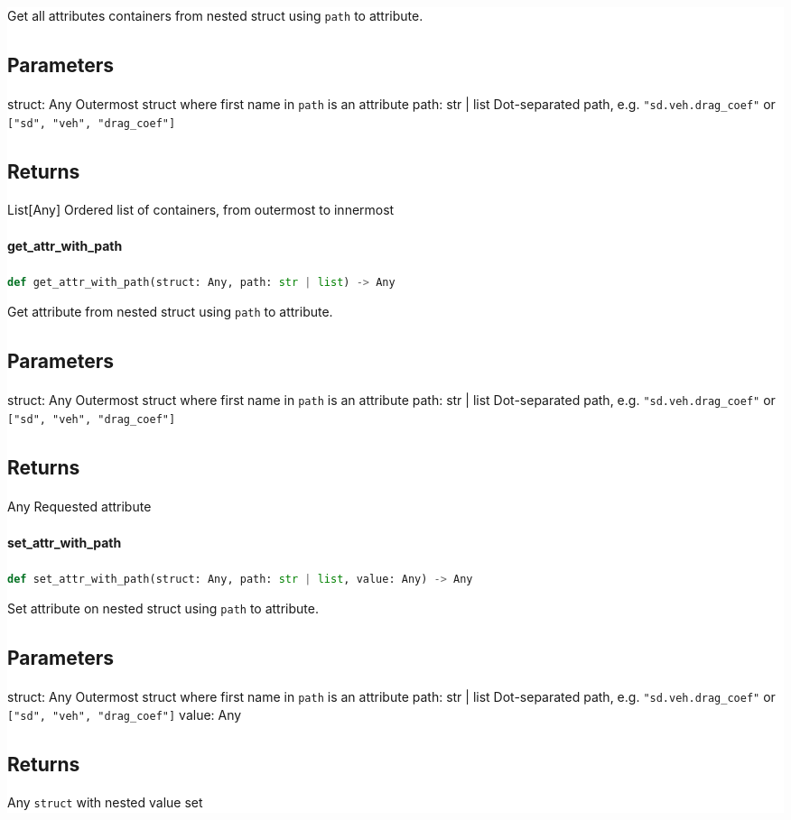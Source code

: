 Get all attributes containers from nested struct using `path` to attribute.

Parameters
----------
struct: Any
    Outermost struct where first name in `path` is an attribute
path: str | list
    Dot-separated path, e.g. `"sd.veh.drag_coef"` or `["sd", "veh", "drag_coef"]`

Returns
-------
List[Any]
    Ordered list of containers, from outermost to innermost

<a id="fastsim.utilities.get_attr_with_path"></a>

#### get\_attr\_with\_path

```python
def get_attr_with_path(struct: Any, path: str | list) -> Any
```

Get attribute from nested struct using `path` to attribute.

Parameters
----------
struct: Any
    Outermost struct where first name in `path` is an attribute
path: str | list
    Dot-separated path, e.g. `"sd.veh.drag_coef"` or `["sd", "veh", "drag_coef"]`

Returns
-------
Any
    Requested attribute

<a id="fastsim.utilities.set_attr_with_path"></a>

#### set\_attr\_with\_path

```python
def set_attr_with_path(struct: Any, path: str | list, value: Any) -> Any
```

Set attribute on nested struct using `path` to attribute.

Parameters
----------
struct: Any
    Outermost struct where first name in `path` is an attribute
path: str | list
    Dot-separated path, e.g. `"sd.veh.drag_coef"` or `["sd", "veh", "drag_coef"]`
value: Any

Returns
-------
Any
    `struct` with nested value set
